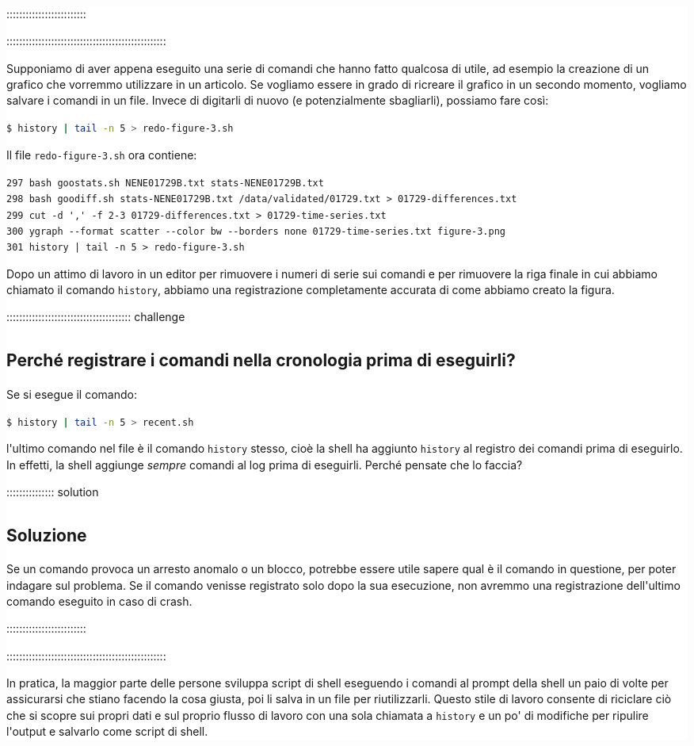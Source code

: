:::::::::::::::::::::::::

::::::::::::::::::::::::::::::::::::::::::::::::::

Supponiamo di aver appena eseguito una serie di comandi che hanno fatto qualcosa di utile, ad esempio la creazione di un grafico che vorremmo utilizzare in un articolo. Se vogliamo essere in grado di ricreare il grafico in un secondo momento, vogliamo salvare i comandi in un file. Invece di digitarli di nuovo (e potenzialmente sbagliarli), possiamo fare così:

```bash
$ history | tail -n 5 > redo-figure-3.sh
```

Il file `redo-figure-3.sh` ora contiene:

```source
297 bash goostats.sh NENE01729B.txt stats-NENE01729B.txt
298 bash goodiff.sh stats-NENE01729B.txt /data/validated/01729.txt > 01729-differences.txt
299 cut -d ',' -f 2-3 01729-differences.txt > 01729-time-series.txt
300 ygraph --format scatter --color bw --borders none 01729-time-series.txt figure-3.png
301 history | tail -n 5 > redo-figure-3.sh
```

Dopo un attimo di lavoro in un editor per rimuovere i numeri di serie sui comandi e per rimuovere la riga finale in cui abbiamo chiamato il comando `history`, abbiamo una registrazione completamente accurata di come abbiamo creato la figura.

::::::::::::::::::::::::::::::::::::::: challenge

## Perché registrare i comandi nella cronologia prima di eseguirli?

Se si esegue il comando:

```bash
$ history | tail -n 5 > recent.sh
```

l'ultimo comando nel file è il comando `history` stesso, cioè la shell ha aggiunto `history` al registro dei comandi prima di eseguirlo. In effetti, la shell aggiunge *sempre* comandi al log prima di eseguirli. Perché pensate che lo faccia?

::::::::::::::: solution

## Soluzione

Se un comando provoca un arresto anomalo o un blocco, potrebbe essere utile sapere qual è il comando in questione, per poter indagare sul problema. Se il comando venisse registrato solo dopo la sua esecuzione, non avremmo una registrazione dell'ultimo comando eseguito in caso di crash.



:::::::::::::::::::::::::

::::::::::::::::::::::::::::::::::::::::::::::::::

In pratica, la maggior parte delle persone sviluppa script di shell eseguendo i comandi al prompt della shell un paio di volte per assicurarsi che stiano facendo la cosa giusta, poi li salva in un file per riutilizzarli. Questo stile di lavoro consente di riciclare ciò che si scopre sui propri dati e sul proprio flusso di lavoro con una sola chiamata a `history` e un po' di modifiche per ripulire l'output e salvarlo come script di shell.
